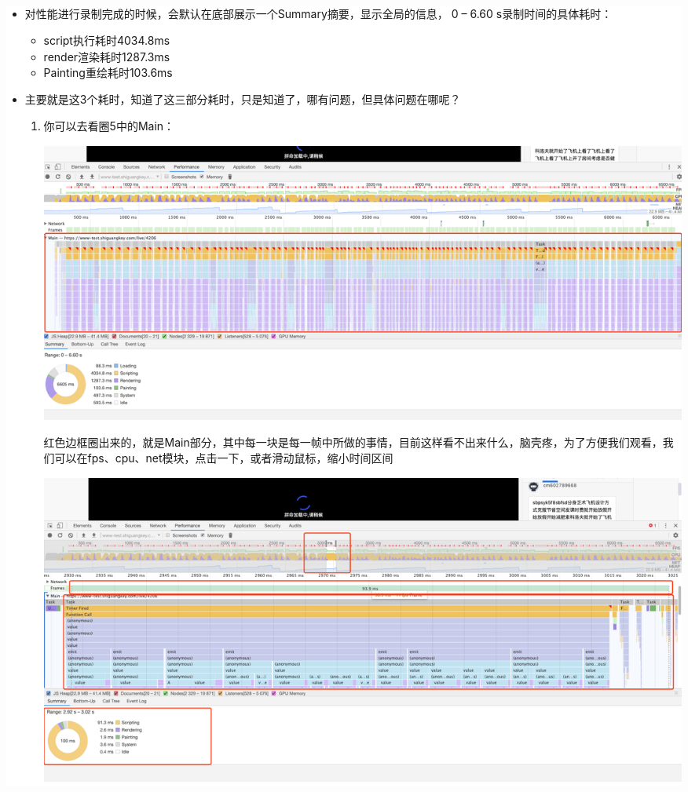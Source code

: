 
   - 对性能进行录制完成的时候，会默认在底部展示一个Summary摘要，显示全局的信息， 0 – 6.60 s录制时间的具体耗时：

     - script执行耗时4034.8ms
     - render渲染耗时1287.3ms
     - Painting重绘耗时103.6ms

   - 主要就是这3个耗时，知道了这三部分耗时，只是知道了，哪有问题，但具体问题在哪呢？

     1. 你可以去看圈5中的Main：

        ![image-20190712143646386](./source/image-20190712143646386.png)

        红色边框圈出来的，就是Main部分，其中每一块是每一帧中所做的事情，目前这样看不出来什么，脑壳疼，为了方便我们观看，我们可以在fps、cpu、net模块，点击一下，或者滑动鼠标，缩小时间区间

        ![image-20190712143931925](./source/image-20190712143931925.png)
